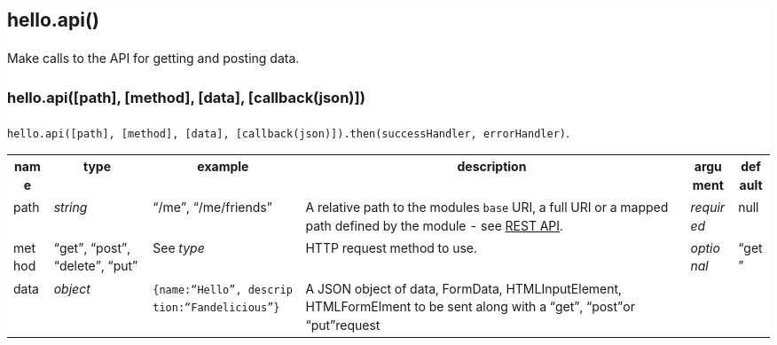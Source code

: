 ## hello.api()



Make calls to the API for getting and posting data.

### hello.api([path], [method], [data], [callback(json)])

`hello.api([path], [method], [data], [callback(json)]).then(successHandler, errorHandler)`.

<table>
	<tr>
		<th>name</th>
		<th>type</th>
		<th>example</th>
		<th>description</th>
		<th>argument</th>
		<th>default</th>
	</tr>
	<tr>
		<td>path</td>
		<td><i>string</i></td>
		<td>
			<q>/me</q>,
			<q>/me/friends</q>
		</td>
		<td>A relative path to the modules <code>base</code> URI, a full URI or a mapped path defined by the module - see <a href="https://adodson.com/hello.js#REST API">REST API</a>.</td>
		<td>
			<em>required</em>
		</td>
		<td>null</td>
	</tr>
	<tr>
		<td>method</td>
		<td>
			<q>get</q>,
			<q>post</q>,
			<q>delete</q>,
			<q>put</q>
		</td>
		<td>See
			<em>type</em>
		</td>
		<td>HTTP request method to use.</td>
		<td>
			<em>optional</em>
		</td>
		<td>
			<q>get</q>
		</td>
	</tr>
	<tr>
		<td>data</td>
		<td><i>object</i></td>
		<td>
			<code>{name:<q>Hello</q>, description:<q>Fandelicious</q>}</code>
		</td>
		<td>
			A JSON object of data, FormData, HTMLInputElement, HTMLFormElment to be sent along with a
			<q>get</q>,
			<q>post</q>or
			<q>put</q>request
		</td>